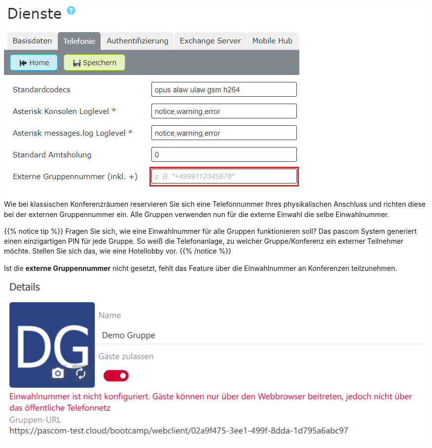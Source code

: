 ![Einwahlnummer konfigurieren](set_number.de.PNG?width=60%)

Wie bei klassischen Konferenzräumen reservieren Sie sich eine Telefonnummer Ihres physikalischen Anschluss und richten diese bei der externen Gruppennummer ein. Alle Gruppen verwenden nun für die externe Einwahl die selbe Einwahlnummer.

{{% notice tip %}}
Fragen Sie sich, wie eine Einwahlnummer für alle Gruppen funktionieren soll? Das pascom System generiert einen einzigartigen PIN für jede Gruppe. So weiß die Telefonanlage, zu welcher Gruppe/Konferenz ein externer Teilnehmer möchte. Stellen Sie sich das, wie eine Hotellobby vor.
{{% /notice %}}

Ist die **externe Gruppennummer** nicht gesetzt, fehlt das Feature über die Einwahlnummer an Konferenzen teilzunehmen. 

![Keine Einwahlnummer](no_number.de.PNG?width=80%)
